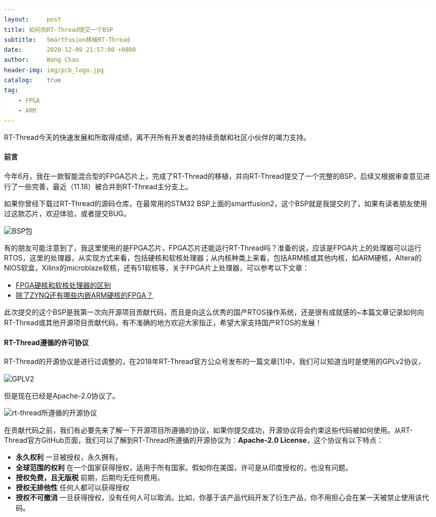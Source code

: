 ```yaml
---
layout:     post
title: 如何向RT-Thread提交一个BSP
subtitle:	SmartFusion移植RT-Thread
date:       2020-12-09 21:57:00 +0800
author:     Wang Chao
header-img: img/pcb_logo.jpg
catalog:    true
tag:
    - FPGA
    - ARM
---
```


RT-Thread今天的快速发展和所取得成绩，离不开所有开发者的持续贡献和社区小伙伴的竭力支持。

#### 前言

今年6月，我在一款智能混合型的FPGA芯片上，完成了RT-Thread的移植，并向RT-Thread提交了一个完整的BSP，后续又根据审查意见进行了一些完善，最近（11.18）被合并到RT-Thread主分支上。

如果你曾经下载过RT-Thread的源码仓库，在最常用的STM32 BSP上面的smartfusion2，这个BSP就是我提交的了，如果有读者朋友使用过这款芯片，欢迎体验，或者提交BUG。

![BSP包](https://wcc-blog.oss-cn-beijing.aliyuncs.com/Libero/RT-Thread/BSP包.jpg)

有的朋友可能注意到了，我这里使用的是FPGA芯片，FPGA芯片还能运行RT-Thread吗？准备的说，应该是FPGA片上的处理器可以运行RTOS，这里的处理器，从实现方式来看，包括硬核和软核处理器；从内核种类上来看，包括ARM核或其他内核，如ARM硬核，Altera的NIOS软盒，Xilinx的microblaze软核，还有51软核等，关于FPGA片上处理器，可以参考以下文章：

- [FPGA硬核和软核处理器的区别](https://mp.weixin.qq.com/s/Y2cHZ6VYFngVPwO9upr69g)
- [除了ZYNQ还有哪些内嵌ARM硬核的FPGA？](https://mp.weixin.qq.com/s/C7y9y5XCid3HxK6yKdYVwg)

此次提交的这个BSP是我第一次向开源项目贡献代码，而且是向这么优秀的国产RTOS操作系统，还是很有成就感的~本篇文章记录如何向RT-Thread或其他开源项目贡献代码，有不准确的地方欢迎大家指正，希望大家支持国产RTOS的发展！

#### RT-Thread遵循的许可协议

RT-Thread的开源协议是进行过调整的，在2018年RT-Thread官方公众号发布的一篇文章[1]中，我们可以知道当时是使用的GPLv2协议，

![GPLV2](https://wcc-blog.oss-cn-beijing.aliyuncs.com/Libero/RT-Thread/GPLV2.jpg)

但是现在已经是Apache-2.0协议了。

![rt-thread所遵循的开源协议](https://wcc-blog.oss-cn-beijing.aliyuncs.com/Libero/RT-Thread/rt-thread所遵循的开源协议.jpg)

在贡献代码之前，我们有必要先来了解一下开源项目所遵循的协议，如果你提交成功，开源协议将会约束这些代码被如何使用。从RT-Thread官方GitHub页面，我们可以了解到RT-Thread所遵循的开源协议为：**Apache-2.0 License**，这个协议有以下特点：

- **永久权利**
  一旦被授权，永久拥有。
- **全球范围的权利**
  在一个国家获得授权，适用于所有国家。假如你在美国，许可是从印度授权的，也没有问题。
- **授权免费，且无版税**
  前期，后期均无任何费用。
- **授权无排他性**
  任何人都可以获得授权
- **授权不可撤消**
  一旦获得授权，没有任何人可以取消。比如，你基于该产品代码开发了衍生产品，你不用担心会在某一天被禁止使用该代码。
